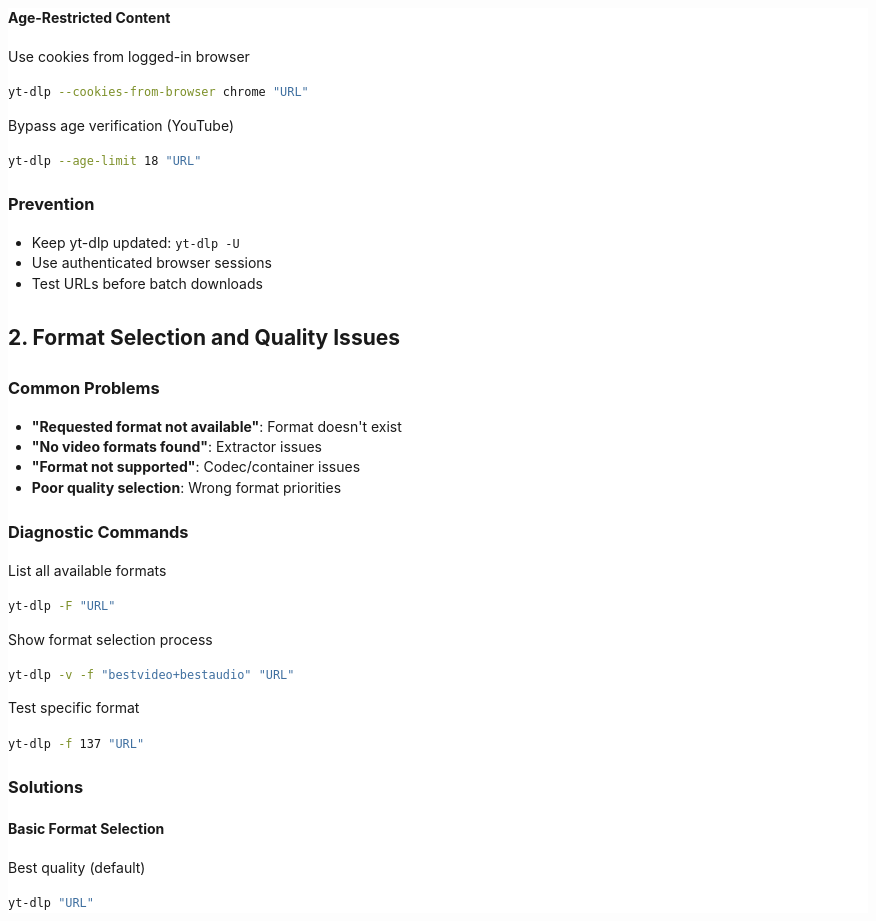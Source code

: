 #### **Age-Restricted Content**

Use cookies from logged-in browser

```bash
yt-dlp --cookies-from-browser chrome "URL"
```

Bypass age verification (YouTube)

```bash
yt-dlp --age-limit 18 "URL"
```

### **Prevention**

- Keep yt-dlp updated: `yt-dlp -U`
- Use authenticated browser sessions
- Test URLs before batch downloads

## 2. Format Selection and Quality Issues

### **Common Problems**

- **"Requested format not available"**: Format doesn't exist
- **"No video formats found"**: Extractor issues
- **"Format not supported"**: Codec/container issues
- **Poor quality selection**: Wrong format priorities

### **Diagnostic Commands**

List all available formats

```bash
yt-dlp -F "URL"
```

Show format selection process

```bash
yt-dlp -v -f "bestvideo+bestaudio" "URL"
```

Test specific format

```bash
yt-dlp -f 137 "URL"
```

### **Solutions**

#### **Basic Format Selection**

Best quality (default)

```bash
yt-dlp "URL"
```
